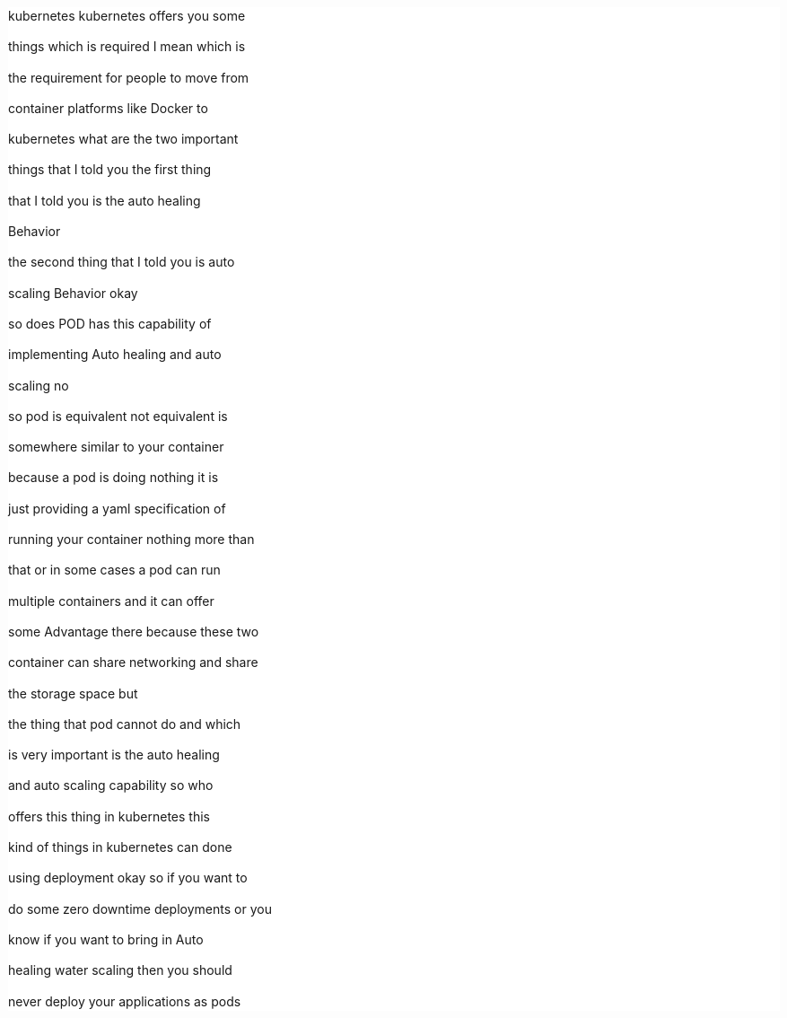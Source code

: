 kubernetes kubernetes offers you some

things which is required I mean which is

the requirement for people to move from

container platforms like Docker to

kubernetes what are the two important

things that I told you the first thing

that I told you is the auto healing

Behavior

the second thing that I told you is auto

scaling Behavior okay

so does POD has this capability of

implementing Auto healing and auto

scaling no

so pod is equivalent not equivalent is

somewhere similar to your container

because a pod is doing nothing it is

just providing a yaml specification of

running your container nothing more than

that or in some cases a pod can run

multiple containers and it can offer

some Advantage there because these two

container can share networking and share

the storage space but

the thing that pod cannot do and which

is very important is the auto healing

and auto scaling capability so who

offers this thing in kubernetes this

kind of things in kubernetes can done

using deployment okay so if you want to

do some zero downtime deployments or you

know if you want to bring in Auto

healing water scaling then you should

never deploy your applications as pods
